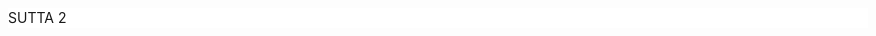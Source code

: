 [^21]: The sekha, the disciple in higher training, is one who has reached any of the three lower planes of sanctity -stream-entry', once-returning, or non-returning - but must still train further in order to reach the goal, arahantship, the supreme security from bondage. MN 53 is devoted to expounding the training he must undertake. The arahant is sometimes described as asekha, one beyond training, in the sense that he has completed the training in the Noble Eightfold Path. Nim rendered sekha as "initiate" and asekha as "adept," which have been changed here to avoid their "esoteric" connotations.

[^22]: It should be noted that, whereas the ordinary man is said to perceive each of the bases, the one in higher training is said to directly know them (abhijanäti). MA explains that he knows them with distinguished knowledge, knows them in accordance with their real nature as impermanent, suffering, and non-self. Nim rendered:
"From earth he has direct knowledge of earth."

[^23]: The disciple in higher training is urged by the Buddha to refrain from conceiving and delight because the dispositions to these mental processes still remain within him. With his attainment of stream-entry he eradicated the fetter of personality view and thus can no longer conceive in terms of wrong views. But the defilements of craving and conceit are only uprooted by the path of arahantship, and thus the sekha remains vulnerable to the conceivings to which they are capable of giving rise. Whereas direct knowledge (abhiñña) is the province of both the sekha and the arahant, full understanding (pariñña) is the province exclusively of the arahant, as it involves the full abandoning of all defilements.

[^24]: This is the stock description of the arahant, repeated in many suttas.

[^25]: When ignorance has been abolished by the attainment of full understanding, the subtlest dispositions to craving and conceit are also eradicated. Thus the arahant can no longer engage in conceiving and delight.

[^26]: This section and the following two are stated to show that the arahant does not conceive, not only because he has fully understood the object, but because he has eradicated the three unwholesome roots - lust (or greed), hate, and delusion. The phrase "free from lust through the destruction of lust" is used to stress that the arahant is not merely temporarily without lust, but has destroyed it at the most fundamental level. Similarly with hate and delusion.

[^27]: On this word, the epithet the Buddha uses most often when referring to himself, see the Introduction, p. 24. The commentaries give a long detailed etymology, into which they try to compress virtually the entire Dhamma. The passage has been translated in Bhikkhu Bodhi, Discourse on the All-Embracing Net of Views, pp. 331-44.

[^28]: Pariññātantam tathāgatassa. So BBS and SBJ eds. and MA, though PTS ed. reads simply pariññātañ. MA glosses: "fully understood to the conclusion, fully understood to the limit, fully understood without remainder." It explains that while Buddhas and disciple-arahants are
alike in abandoning all defilements, there is a distinction in their range of full understanding: whereas disciples can attain Nibbāna after comprehending with insight only a limited number of formations, Buddhas fully understand all formations without exception.

[^29]: This sentence gives a highly compressed statement of the formula of dependent origination (pațicca samuppāda), usually expounded in twelve factors (as in MN 38). As interpreted by MA, "delight" is the craving of the previous life that brought into being the "suffering" of the five aggregates in the present life, "being" the kammically determinative aspect of the present life that causes future birth, followed by future ageing and death. This passage shows the cause for the Buddha's elimination of conceiving to be his penetration of dependent origination on the night of his enlightenment. The mention of "delight" (nandt) as the root of suffering links up with the sutta's title; moreover, by referring to the earlier statement that the ordinary person delights in earth, etc., it shows suffering to be the ultimate consequence of delight.

[^30]: MA explains the sequence of ideas thus: The Tathāgata does not conceive earth and does not delight in earth because he has understood that delight is the root of suffering. Further, by understanding dependent origination, he has completely abandoned the craving here called "delight" and has awakened to supreme full enlightenment. As a result he does not conceive earth or delight in earth.

[^31]: The bhikkhus did not delight in the Buddha's words, apparently because the discourse probed too deeply into the tender regions of their own conceit, and perhaps their residual brahmanic views. At a later time, MA tells us, when their pride had been humbled, the Buddha expounded to these same bhikkhus the Gotamaka Sutta (AN 3:123/i.276), in the course of which they all attained arahantship.

SUTTA 2

[^32]: The taints (äsava), a category of defilements existing at
the deepest and most fundamental level, are discussed in the Introduction, p. 38. MA explains that restraint (samivara) is fivefold: through virtue, mindfulness, knowledge, energy, and patience. In the present sutta, restraint through virtue is illustrated by avoiding unsuitable seats and resorts ( $ 19 ); restraint through mindfulness, by restraining the sense faculties ( $ 12 ); restraint through knowledge, by the repeated phrase "reflecting wisely"; restraint through energy, by the removing of unwholesome thoughts ( $ 20 ); and restraint through patience, by the passage on enduring ( $ 18 ).


[^1]: For a fuller treatment of this important and difficult sutta, see Bhikkhu Bodhi, Discourse on the Root of Existence. This work contains, besides a translation of the sutta, a lengthy analytical study of its philosophical significance and copious extracts from the very helpful commentarial literature that has accumulated around it. Nm's rendering of this sutta in Ms was highly conjectural; thus, while I have retained most of his terminology, I have substituted my own rendering of the syntax to bring out the meaning that accords with the traditional interpretation and that seems warranted by the original Pali text as well. The key passages as Nm rendered them will be given in the Notes.
[^2]: MA explains that the Buddha delivered this sutta to dispel the conceit that had arisen in five hundred bhikkhus on account of their erudition and intellectual mastery of the Buddha's teachings. These bhikkhus were formerly brahmins learned in the Vedic literature, and the Buddha's cryptic utterances may well have been intended to challenge the brahmanic views to which they may still have adhered.
[^3]: Sabbadhammamülapariyāya. MT explains that the word "all" (sabba) is being used here in the restricted sense of the "all of personality" (sakkāyasabba), that is, with reference to all states or phenomena (dhammā) comprised within the five aggregates affected by clinging (see MN 28.4). Supramundane states - the paths, fruits, and
[^4]: The "untaught ordinary person" (assutavā puthujjana) is the common worldling, who possesses neither learning nor spiritual accomplishment in the Dhamma of the noble ones, and allows himself to be dominated by the multitude of defilements and wrong views. See Bodhi, Discourse on the Root of Existence, pp. 40-46.
[^5]: Paṭhavim paṭhavito sañjānāti. Although perceiving "earth as earth" seems to suggest seeing the object as it really is, the aim of Buddhist insight meditation, the context makes it clear that the ordinary person's perception of "earth as earth" already introduces a slight distortion of the object, a distortion that will be blown up into fullfledged misinterpretation when the cognitive process enters the phase of "conceiving." MA explains that the ordinary person seizes upon the conventional expression "it is earth," and applying this to the object, perceives it through a "perversion of perception" (saññāyipallāsa). The latter is a technjcal expression explained as perceiving the impermanent as permanent, the painful as pleasurable, what is not self as self, and what is foul as beautiful (AN 4:49/ii.52). $\bar{N} m$ reads the ablative suffix -to of the Pali as signifying derivation and translates the phrase: "From earth he has a percept of earth."
[^6]: The Pali verb "conceives" (mañatati), from the root man, "to think," is often used in the Pali suttas to mean distortional thinking - thought that ascribes to its object characteristics and a significance derived not from the object itself, but from its own subjective imaginings. The cognitive distortion introduced by conceiving consists, in brief, in the intrusion of the egocentric perspective into the experience already slightly distorted by spontaneous perception. According to the commentaries, the activity of conceiving is governed by three defile-
[^7]: MA states that one who fully understands earth does so by the three types of full understanding: the full understanding of the known (ñātaparī̄̄̄̄) - the definition of the earth element by way of its unique characteristic, function, manifestation, and proximate cause; the full understanding by scrutinization (tīranaparī̄̄̄̄) - the contemplation of the earth element by way of the three general characteristics of impermanence, suffering, and non-self; and the full understanding of abandonment (pahānapariñ̃̃̃ā) - the abandoning of desire and lust for the earth element through the supreme path (of arahantship).
[^8]: Bhūtā. MA says that "beings" here signifies only living beings below the heaven of the Four Great Kings, the lowest of the sense-sphere heavens; the higher grades of living beings are covered by the terms to follow. MA exemplifies the application of the three types of conceiving to this situation as follows: When a person becomes attached to beings as a result of sight, hearing, etc., or desires rebirth in a certain class of beings, this is conceiving due to craving. When he ranks himself as superior, equal, or inferior to others, this is conceiving due to conceit. And when he thinks, "Beings are permanent, stable, eternal," etc., this is conceiving due to views.
[^9]: MA: The gods of the six sense-sphere heavenly worlds are meant, except for Māra and his retinue in the heaven of the gods who wield power over others' creations. See the account of Buddhist cosmology in the Introduction, pp. 31-33.
[^10]: Prajāpati, "lord of creation," is a name given by the
[^11]: Brahmā here is Mahābrahmā, the first deity to be born at the beginning of a new cosmic cycle and whose lifespan lasts for the entire cycle. The Ministers of Brahmā and the Assembly of Brahmā - the other deities whose position is determined by attainment of the first jhāna - are also included.
[^12]: MA: By mentioning these, all beings occupying the plane of the second jhāna - the gods of Limited Radiance and the gods of Immeasurable Radiance - should be included, for all these occupy a single level.
[^13]: MA: By mentioning these, all beings occupying the plane of the third jhāna - the gods of Limited Glory and the gods of Immeasurable Glory - should be included.
[^14]: These are divinities on the plane of the fourth jhāna.
[^15]: Abhibhū. MA says this term is a designation for the nonpercipient realm, called thus because it vanquishes (abhibhavati) the four immaterial aggregates. The identification sounds contrived, especially because the word "abhibh ū " is a masculine singular noun. Elsewhere (MN 49.5) the word appears as part of Baka the Brahmā's claim to theocratic hegemony, yet MA rejects identifying the Abhibhū with Brahmā here as a redundancy.
[^16]: This and the next three sections deal with conceiving in relation to the four immaterial planes of existence - the cosmological counterparts of the four immaterial meditative attainments. With $ 18 the division of conceiving by way of planes of existence is completed.
[^17]: In these four sections the phenomena comprising personality are considered as objects of perception classified into the four categories of the seen, heard, sensed, and cognized. Here, sensed (muta) signifies the data of smell, taste, and touch, cognized (viññāta) the data of introspection, abstract thought, and imagination. The objects of perception are "conceived" when they are cognized in terms of "mine," "I," and "self," or in ways that generate craving, conceit, and views.
[^18]: In this section and the next, the phenomena comprising
[^19]: In this section, all phenomena of personality are collected together and shown as singlefold. This idea of totality can form the basis for philosophies of the pantheistic or monistic type, depending on the relation posited between the self and the all.
[^20]: MA understands "Nibbāna" here to refer to the five kinds of "supreme Nibbāna here and now" included among the sixty-two wrong views of the Brahmajāla Sutta (DN 1.3.19-25/i.36-38), that is, Nibbāna identified with the full enjoyment of sense pleasures or with the four jhānas. Enjoying this state, or yearning for it, he conceives it with craving. Priding himself on attaining it, he conceives it with conceit. Holding this imaginary Nibbāna to be permanent, etc., he conceives it with views.
[^33]: Wise attention (yoniso manasikāra) is glossed as attention that is the right means (upaya), on the right track (patha). It is explained as mental advertence, consideration, or preoccupation that accords with the truth, namely, attention to the impermanent as impermanent, etc. Unwise attention (ayoniso manasikāra) is attention that is the wrong means, on the wrong track (uppatha), contrary to the truth, namely, attention to the impermanent as permanent, the painful as pleasurable, what is not self as self, and what is foul as beautiful. Unwise attention, MA informs us, is at the root of the round of existence, for it causes ignorance and craving to increase; wise attention is at the root of liberation from the round, since it leads to the development of the Noble Eightfold Path. MA sums up the point of this passage thus: the destruction of the taints is for one who knows how to arouse wise attention and who sees to it that unwise attention does not arise.
[^34]: Six of these - omitting the taints to be abandoned by seeing - are mentioned in the catechism on the taints in AN 6:58/iii.387-90.
[^35]: The word "seeing" (dassana) here refers to the first of the four supramundane paths - the path of stream-entry (sotapattimagga) - so designated because it offers the first glimpse of Nibbāna. The higher three paths are called the paths of development (bhāvanā) because they develop the vision of Nibbāna to the point at which all defilements are eradicated.
[^36]: MA makes the important point that there is no fixed determination in things themselves as to whether they
[^37]: MA illustrates the growth of the taints through unwise attention as follows: When he attends to gratification in the five cords of sensual pleasure, the taint of sensual desire arises and increases; when he attends to gratification in the exalted states (the jhānas), the taint of being arises and increases; and when he attends to any mundane things through the four "perversions" (of permanence, etc. - see n.5), the taint of ignorance arises and increases.
[^38]: According to MA, this passage is undertaken to show the taint of views (dittthāsava, not expressly mentioned in the discourse) under the heading of doubt. However, it might be more correct to say that the taint of views, disclosed by $ 8, emerges out of unwise attention in the form of doubt. The various types of doubt are already pregnant with the wrong views that will come to explicit expression in the next section.
[^39]: Of these six views, the first two represent the simple antinomy of eternalism and annihilationism; the view that "no self exists for me" is not the non-self doctrine of the Buddha, but the materialist view that identifies the individual with the body and thus holds that there is no personal continuity beyond death. The next three views may be understood to arise out of the philosophically more sophisticated observation that experience has a builtin reflexive structure that allows for self-consciousness, the capacity of the mind to become cognizant of itself, its contents, and the body with which it is inter-connected. Engaged in a search for his "true nature," the untaught ordinary person will identify self either with both aspects of the experience (view 3), or with the observer alone (view 4), or with the observed alone (view 5). The last view is a full-blown version of eternalism in which all reservations have been discarded.
[^40]: The self as speaker represents the conception of the self as the agent of action; the self as feeler, the conception
[^41]: This is, of course, the formula for the Four Noble Truths, treated as a subject of contemplation and insight. MA says that up to the attainment of the path of streamentry, attention denotes insight (vipassanā), but at the moment of the path it denotes path-knowledge. Insight directly apprehends the first two truths, since its objective range is the mental and material phenomena comprised under dukkha and its origin; it can know the latter two truths only inferentially. Path-knowledge makes the truth of cessation its object, apprehending it by penetration as object (arammana). Path-knowledge performs four functions regarding the four truths: it fully understands the truth of suffering, abandons the origin of suffering, realises the cessation of suffering, and develops the way to the cessation of suffering.
[^42]: The path of stream-entry has the function of cutting off the first three fetters binding to samsāra. MA says that personality view and adherence to rules and observances, being included in the taint of views, are taints as well as fetters, while doubt is (ordinarily) classified as only a fetter, not a taint; but because it is included here among the "taints to be abandoned by seeing," it may be spoken of as a taint.
[^43]: If abandonment of the taints is understood in the strict sense as their ultimate destruction, then only two of the seven methods mentioned in the sutta effect their abandonment - seeing and development - which between them comprise the four supramundane paths. The other five methods cannot directly accomplish the destruction of the taints, but they can keep them under control during the preparatory stages of practice and thereby facilitate their eventual eradication by the supramundane paths.
[^44]: The primary factor responsible for exercising this restraint over the sense faculties is mindfulness. A fuller formula for sense restraint is given in many other suttas e.g., MN 27.15 - and analysed in detail at Vsm I, 53-59.
[^45]: The passages that follow here have become the standard formulas that bhikkhus use in their daily reflections upon the four requisites of the holy life. They are explained in detail at Vsm I, 85-97.
[^46]: Unsuitable seats are the two kinds mentioned in the Pātimokkha - sitting with a woman on a screened seat convenient for sexual intercourse, and sitting alone with a woman in a private place. Various kinds of unsuitable resort are mentioned at Vsm I, 45.
[^47]: The first three types of unwholesome thought - of sensual desire, ill will, and cruelty - constitute wrong thought or wrong intention, the opposite of the second factor of the Noble Eightfold Path. The three types of wrong thought and their opposites are dealt with more fully in MN 19.
[^48]: These are the seven enlightenment factors (satta bojjhangā) included among the thirty-seven requisites of enlightenment, and treated more extensively below at MN 10.42 and MN 118.29-40. The present section explains the seven enlightenment factors specifically as aids for developing the three higher supramundane paths, by which the taints that escaped eradication by the first path will be eradicated. The terms "seclusion" (vive$k a$ ), "dispassion" (viräga), and "cessation" (nirodha) may all be understood as referring to Nibbāna. Their use in this context signifies that the development of the enlightenment factors is directed to Nibbāna as its goal during the preparatory stages of the path, and as its object with the attainment of the supramundane paths. MA explains that the word vossagga, rendered as "relinquishment," has the two meanings of "giving up" (pariccaga), i.e., the abandonment of defilements, and "entering into" (pakkhandana), i.e., culminating in Nibbāna.
[^49]: The taint of sensual desire is eradicated by the path of non-returning, the taints of being and of ignorance only by the final path, that of arahantship.
[^50]: The ten fetters that must be destroyed to gain full deliverance have been enumerated in the Introduction, pp. 42-43. Conceit, at the most subtle level, is the conceit
[^51]: MA: The Buddha delivered this sutta because many bhikkhus were becoming elated over the gains and honour accruing to the Sangha, to the neglect of their spiritual training. The Buddha obviously could not lay down a training rule prohibiting the use of the requisites, but he wanted to show the practice of the heirs in Dhamma to those bhikkhus who were earnestly desirous of training.
[^52]: MA explains that these five qualities gradually fulfil all the stages of the practice culminating in arahantship.
[^53]: Elder bhikkhus (thera) are those with more than ten rainy seasons since ordination (upasampadā); middle bhikkhus have between five and nine rains; new bhikkhus less than five rains.
[^54]: The evil qualities mentioned here, and in the sections that follow, are introduced to show the states referred to above (\$6) by the statement: "They do not abandon what the Teacher tells them to abandon." They are also the factors that induce a bhikkhu to become an heir of material things rather than an heir of Dhamma. In MN 7.3 the same sixteen qualities, with "ill will" substituted for "hate," are referred to as "the imperfections that defile the mind" (cittass' upakkilesā).
[^55]: The Noble Eightfold Path is introduced here to show the practice that makes one an "heir in Dhamma." The antithesis between the defilements and the path restates, from a new angle, the contrast between "heirs in material things" and "heirs in Dhamma" with which the Buddha had opened the sutta.
[^56]: MA says that Jāṇussoni was not a given name but an honorific title meaning "royal chaplain" (purohita) bestowed on him by the king. MN 27 is also addressed to the brahmin Jāṇussoni.
[^57]: Bhoto Gotamassa sa janatā ditṭhānugatim āpajjati. Nim renders: "Do these people follow the implications of Master Gotama's view?" And Horner: "These people emulate the views of the honoured Gotama" (MLS 1:22). MA, too, glosses: "These people have the same view, opinion, outlook as Master Gotama." However, it makes much better sense in this context to read dittha not as a sandhi form of ditthi, but as the past participle, and to take this phrase as meaning "following what they have seen of him," i.e., his example. This meaning is clearly required by the phrase in its appearances at SN ii.203, AN i.126, AN iii.108, 251, 422.
[^58]: Nim originally had rendered this phrase as "perfect in understanding," and the corresponding phrase in the preceding section as "perfect in concentration." However, since it seems inappropriate to ascribe perfection in samädhi and pañña to the Bodhisatta prior to his enlightenment, I have chosen to render the suffix sampanna throughout as "possessed of." MA explains that this is neither the wisdom of insight nor of the path, but the wisdom that defines the nature of its object (ārammanavavatthānapaññā).
[^59]: The Indian year, according to the ancient system inherited by Buddhism, is divided into three seasons - the cold season, the hot season, and the rainy season - each lasting for four months. The four months are subdivided into eight fortnights (pakkha), the third and the seventh containing fourteen days and the others fifteen days. Within each fortnight, the nights of the full moon and the new moon (either the fourteenth or fifteenth) and the night of the half-moon (the eighth) are regarded as especially auspicious. Within Buddhism these days become the Uposatha, the days of religious observance. On the full moon and new moon days the bhikkhus recite their
[^60]: The four postures (iriyapatha) often mentioned in the Buddhist texts are walking, standing, sitting, and lying down.
[^61]: Beginning with this section, the Buddha shows the course of practice that led him to the peak of non-delusion.
[^62]: MA says that the Bodhisatta developed the four jhānas using mindfulness of breathing as his meditation subject.
[^63]: Explained in detail at Vsm XIII, 13-71.
[^64]: Explained in detail at Vsm XIII, 72-101.
[^65]: MA: Having shown the Four Noble Truths in their own nature (that is, in terms of suffering), the passage on the taints is stated to show them indirectly by way of the defilements.
[^66]: According to MA, the phrase "When I knew and saw thus" refers to insight and the path, which reaches its climax in the path of arahantship; the phrase "my mind was liberated" shows the moment of the fruit; and the phrase "there came the knowledge: 'It is liberated'" shows reviewing knowledge (see Vsm XXII, 20-21), as does the next sentence beginning "I directly knew."
[^67]: This is the stock canonical announcement of final knowledge or arahantship. MA explains that the statement "Birth is destroyed" means that any type of birth that might have arisen if the path had not been developed has been rendered incapable of arising by the development of the path. The "holy life" that has been lived is the holy life of the path (maggabrahmacariya). The phrase "what had to be done has been done" (katañ karantyañ) indicates that the four tasks of the noble path - fully understanding suffering, abandoning its origin, realising its cessation, and developing the path - have now all been completed for each of the four supramundane paths. The fourth phrase, nāparain itthattāya, is glossed by MA thus: "Now there is no need for me to develop the path again for 'such a state,' i.e., for the sixteenfold function (of the path) or for the destruction of the defilements. Or alternatively: after 'such a state,' i.e., the continuum of aggregates now occurring, there is no further continuum of aggregates for me. These five aggregates, having been
[^68]: MA: He has "compassion for future generations" insofar as later generations of monks, seeing that the Buddha resorted to forest dwellings, will follow his example and thus hasten their progress towards making an end of suffering.
[^69]: MA, picking up on the venerable Sāriputta's use of the word "person" (puggala), explains that the Buddha has a twofold teaching - a conventional teaching (sammutidesanā) expressed in terms of persons, beings, women, and men, etc.; and an ultimate teaching (paramatthadesanā) expressed solely in terms that possess ultimate ontological validity, such as aggregates, elements, sense bases, impermanent, suffering, not self, etc. The Buddha expounds his teaching through whichever approach is best suited to enable the hearer to penetrate the meaning, dispel delusion, and achieve distinction. The use of the word "person," therefore, does not imply a misconception of the person as a self.
[^70]: Subhanimitta: an attractive object that is the basis for lust. The Buddha says that unwise attention to the sign of the beautiful is the nutriment (ähāra) for the arising of unarisen sensual desire and for the growth and increase of arisen sensual desire (SN 46:2/v.64).
[^71]: These are strict ascetic practices. The forest dweller, almsfood eater, house-to-house seeker and refuse-rag wearer are explained in Vsm II.
[^72]: These are "softer" practices than those referred to in $ 29, generally regarded as signs of a less earnest commitment to exertion for the sake of the goal.
[^73]: The Ājīvakas, or Ājīvikas, were a rival sect whose teaching emphasised severe austerities based on a philosophy
[^74]: The possessive pronouns qualifying heart are not in the Pali, but the sense of the phrase has to be understood by consideration of the simile. Just as Samiti planed the faults out of the felloe as if he knew Panduputta's heart with his own heart, so does Sāriputta plane out the faults of the bhikkhus as if he knew Moggallāna's wish to have them removed. MLS (1:40) misses the point by translating: "because he knows their hearts with his heart," taking the first reference to be to the monks rather than to Ven. Moggallāna.
[^75]: Mahānāga. The nāgas are a class of dragonlike beings in Indian mythology believed to inhabit the nether regions of the earth and to be the guardians of hidden treasures. The word comes to represent any gigantic or powerful creature, such as a tusker elephant or a cobra and, by extension, an arahant bhikkhu. See Dhp, ch. 23, Nāgavagga.
[^76]: MA says that the expression sampannasīla, translated here as "possessed of virtue," can mean either "perfect in virtue" (paripunnasīla) or "endowed with virtue" (sīlasamangino). The Pātimokkha is the code of monastic discipline, which in its Pali version consists of 227 rules. "Resort" (gocara) implies a proper resort for alms, though it may also signify the proper deportment of a monk, his serene and self-possessed bearing. The key terms in this passage are analysed at Vsm I, 43-52.
[^77]: MA: The passage beginning with "let him fulfil the precepts," repeated for each of the following sections until the end of the sutta, comprises the entire threefold training. The phrase about fulfilling the precepts signifies the training in higher virtue (adhisīlasikkhā); the phrase "be devoted to internal serenity of mind, not neglect meditation" indicates the training in concentration or the higher mind (adhicittasikkhā); and the phrase "be possessed of insight" points to the training in the higher wisdom (adhipaññāsikkhā). The phrase "dwell in empty huts" combines the latter two trainings, since one
[^78]: That is, if the relatives who have been reborn in the realm of ghosts or in some lower deva realm recollect virtuous bhikkhus with confidence, that confidence will become a source of merit for them, protecting them from bad rebirths and becoming a positive condition for the attainment of Nibbāna.
[^79]: These are the four immaterial attainments for which the full formulas are to be found below at MN 8.8-11, MN 25.16-19, etc. MA glosses "body" as "mental body" (nämakāya).
[^80]: The three fetters destroyed by the stream-enterer are personality view, doubt, and adherence to rules and observances, as mentioned at MN 2.11.
[^81]: In addition to the first three fetters, the non-returner destroys the other two "lower fetters" of sensual desire and ill will. The non-returner is reborn in a special region of the Brahma-world called the Pure Abodes, and there makes an end of suffering.
[^83]: MA: In this passage "mind" and "wisdom" signify, respectively, the concentration and wisdom associated with the fruit of arahantship. Concentration is called "deliverance of mind" (cetovimutti) because it is liberated from lust; wisdom is called "deliverance by wisdom" (paññāvimutti) because it is liberated from ignorance. The former is normally the result of serenity, the latter the result of insight. But when they are coupled and described as taintless (anāsava), they jointly result from the destruction of the taints by the supramundane path of arahantship.
[^84]: For a more thorough treatment of this sutta and the following one, with helpful introductions and lengthy explanatory notes, see Nyanaponika Thera, The Simile of the Cloth and The Discourse on Effacement .
[^85]: An unhappy destination (duggati) is rebirth in the three states of deprivation - hell, the animal kingdom, and the realm of ghosts. A happy destination (sugati), mentioned just below, is rebirth in a superior state among humans and in the heavenly worlds.
[^86]: Cittassa upakkilesā. The word upakkilesā is sometimes used in the sense of blemishes or imperfections of meditative concentration, as at MN 128.27, 30; sometimes in the sense of blemishes or imperfections of insight, as at Vsm XX, 105; and sometimes to signify the minor defilements that arise from the three unwholesome roots greed, hate, and delusion - either as their modes or their offshoots. Here it is used in this third sense, but to maintain the connection with its first two usages, it has been translated by the phrase "imperfections that defile the mind."
[^87]: MA offers several tentative distinctions between covetousness (abhijjha $\bar{a}$ ) and unrighteous greed (visamalobha), but then it points out that since, from the standpoint of the higher training, all greed is unrighteous, the two terms can be understood as merely different names for the same mental factor, greed or lust.
[^88]: MA says that the abandoning spoken of here should be understood as "abandonment by eradication" (samucchedappahāna), that is, complete uprooting by the supramundane path. The sixteen defilements are abandoned by the noble paths in the following order:
[^89]: Perfect confidence (aveccappasāda) in the Buddha, the Dhamma, and the Sangha is an attribute of a noble disciple at the minimal level of a stream-enterer, whose confidence is perfect because he has seen the truth of the Dhamma for himself. The formulas for recollection of the Buddha, Dhamma, and Sangha given here are explained at length in Vsm VII.
[^90]: This translation follows the reading yatodhi and MA's explanation of this as the partial abandoning of defilements by the first three paths, contrasted with the total (anodhi) abandoning of defilements by the fourth and final path. Nm , following the reading yathodhi, translates: "And whatever [from among those imperfections] has, according to the limitation [set by whichever of the first three paths he has attained], been given up, has been [forever] dropped, let go, abandoned, relinquished."
[^91]: Labhati atthavedam labhati dhammavedam. Ven. Nyanaponika renders: "He gains enthusiasm for the goal, gains enthusiasm for the Dhamma." MA explains veda as meaning joy and the knowledge connected with that joy, and says: "Atthaveda is the inspiration arisen in one who reviews his perfect confidence; dhammaveda is the inspiration arisen in one who reviews the abandonment of the defilements in part, the cause of that perfect confidence."
[^92]: The Pali equivalents, in noun form, for the terms in this series are: pämojja, gladness; pīti, rapture; passaddhi, tranquillity; sukha, pleasure; samädhi, concentration. Tranquillity, by removing the subtle bodily and mental disturbances connected with gladness and rapture, brings the serene pleasure that prepares the mind for deepened concentration.
[^93]: The Pali terms are: evamstlo evamdhammo evampañño. The middle term, in this context, obviously must refer to the second stage of the threefold training, concentration, though it is puzzling why samädhi itself is not used. The commentary to MN 123.2 glosses a parallel expression by samädhi-pakkha-dhammā, "states belonging to concentration."
[^94]: This statement underscores his attainment of the stage of non-returner. Since the non-returner has eradicated sen-
[^95]: §§13-16 present the standard sutta formulas for the four "divine abodes" (brahmavihāra). Briefly, loving-kindness (mettā) is the wish for the welfare and happiness of others; compassion (karunā), the empathy with them in their suffering; appreciative joy (muditā), rejoicing in their virtues and success; and equanimity (upekkhā), the attitude of detached impartiality towards beings (not apathy or indifference). For a fuller treatment, see Vsm IX.
[^96]: MA: The present section shows the non-returner's practice of insight meditation aimed at arahantship and the following section his attainment of arahantship. The phrase "there is this" signifies the truth of suffering; "there is the inferior," the origin of suffering; "the superior," the truth of the path; and "the escape from this whole field of perception" is Nibbāna, the cessation of suffering.
[^97]: MA: The Buddha used this phrase to arouse the attention of the brahmin Sundarika Bhāradvāja, who was in the assembly and believed in purification by ritual bathing. The Buddha foresaw that the brahmin would be inspired to take ordination under him and would attain arahantship.
[^98]: These are rivers and fords that were popularly believed to give purification.
[^99]: The Pali has phaggu, a day of brahmanical purification in the month of Phagguna (February-March), and uposatha, the religious observance days regulated by the lunar calendar. See n. 59 .
[^100]: The going forth (pabbajjā) is the formal ordination of entering the homeless life as a novice (sāmanera); the full admission (upasampadā) confers the status of a bhikkhu, a full member of the Sangha.
[^101]: See n. 84.
[^102]: Views associated with doctrines of a self (attavādapatisam̀yuttā), according to MA, are the twenty types of per-
[^103]: MA: This question refers to one who has only reached the initial stages of insight meditation without attaining stream-entry. The type of abandonment under discussion is abandoning by eradication, which is effected only by the path of stream-entry. Ven. Mahā Cunda posed this question because some meditators were overestimating their achievement, thinking they had abandoned such views while they had not really eradicated them.
[^104]: MA explains that the word "arise" (uppajjanti) refers here to the arising of views that have not arisen before; "underlie" (anusenti) to their gathering strength through continued adherence to them; and being "exercised" (samudäcaranti) to their gaining bodily or verbal expression. The "object" upon which they are based is the five aggregates (khandha) that constitute a person or living being - material form, feeling, perception, mental formations, and consciousness.
[^105]: By this statement' the Buddha shows the means by which these views are eradicated: contemplation of the five aggregates as "not mine," etc., with the wisdom of insight culminating in the path of stream-entry.
[^106]: MA explains that the Buddha, having answered the Elder's question, now speaks of another type of overestimater - those who attain the eight meditative attainments and believe that they are practising true effacement (sallekha). The word sallekha, originally meaning austerity or ascetic practice, is used by the Buddha to signify the radical effacing or removal of defilements. Though the eight attainments are elsewhere placed securely within the Buddhist training (see MN 25.12-19, MN 26.34-41), it is here said that they should not be called effacement because the bhikkhu who attains them does not use
[^107]: The forty-four "modes of effacement" to be expounded fall, by and large, into several fixed sets of doctrinal categories as follows. Those not mentioned here do not fit into any fixed set.
[^108]: MT: Non-cruelty (avihimisa), which is a synonym for compassion, is mentioned at the beginning because it is the root of all virtues, especially the root-cause of morality.
[^109]: MA: This is a description of those who hold firmly to a view that has occurred to them, believing "This alone is the truth"; they do not relinquish it even if spoken to by the Buddha with reasoned arguments.
[^110]: MA: The inclination of mind is of great benefit because it entails exclusively welfare and happiness, and because it is the cause of the subsequent actions that conform to it.
[^111]: The Pali term rendered by "extinguished" is parinibbuto, which can also mean "attained to Nibbāna"; and the Pali term rendered by "help extinguish" is parinibbāpessati, which can also mean "help attain Nibbāna" or "bring to Nibbāna." The Pali original for the expression to follow, "by which to extinguish it," parinibbānaya, might have been rendered "for attaining Nibbāna." Though in all three cases the alternative rendering would be too strong to insist on literally, its implications contribute to the
[^112]: MA points out that this statement can be understood in two ways: (1) one who is himself free from cruelty can use his non-cruelty to help extinguish the cruelty of another person; and (2) one who is himself cruel can develop non-cruelty to extinguish his own cruel disposition. All the following cases should be similarly understood in this twofold way.
[^113]: MA: The compassionate teacher's task is the correct teaching of the Dhamma; beyond that is the practice, which is the work of the disciples.
[^114]: MA: Right view is twofold: mundane and supramundane. Mundane right view is again twofold: the view that kamma produces its fruits, which may be held both by Buddhists and outsiders, and the view that accords with the Four Noble Truths, which is exclusive to the Buddha's Dispensation. Supramundane right view is the understanding of the Four Noble Truths attained by penetrating to the four paths and fruits of sanctity. The question posed by the Ven. Sāriputta concerns the sekha, the disciple in higher training, who possesses supramundane right view leading irreversibly to emancipation. This is implied by the phrase "perfect confidence" and "arrived at this true Dhamma."
[^115]: Here the unwholesome (akusala) is explained by the ten unwholesome courses of action. The first three of these pertain to bodily action, the middle four to verbal action, the last three to mental action. The ten are explained at greater length at MN 41.8-10.
[^116]: These three are called the roots of the unwholesome because they motivate all unwholesome actions. For a thorough and informative textual study of these factors and their opposites, see Nyanaponika Thera, The Roots of Good and Evil.
[^117]: These ten wholesome courses of action are elaborated upon in MN 41.12-14.
[^118]: MA explains the disciple's understanding of these four terms by way of the Four Noble Truths thus: all the courses of action are the truth of suffering; the wholesome and unwholesome roots are the truth of the origin; the nonoccurrence of both actions and their roots is the truth of cessation; and the noble path that realises cessation is the truth of the path. To this extent a noble disciple at one of the first three stages has been described - one who has arrived at supramundane right view but has not yet eliminated all defilements.
[^119]: The passage from "he entirely abandons the underlying tendency to lust" until "he makes an end of suffering" shows the work accomplished by the paths of the nonreturner and of arahantship - the elimination of the most subtle and obstinate defilements and the achievement of final knowledge. Here, the underlying tendencies to sensual lust and aversion are eliminated by the path of the non-returner, the underlying tendency to the view and conceit "I am" and ignorance by the path of arahantship. MA explains that the expression "underlying tendency to the view and conceit 'I am'" (asmī ti ditṭhimānānusaya) should be interpreted to mean the underlying tendency to conceit that is similar to a view because, like the view of self, it occurs apprehending the notion "I am."
[^120]: Nutriment (ähāra) is to be understood here in a broad sense as a prominent condition for the individual lifecontinuity. Physical food (kabalinkāra āhāra) is an important condition for the physical body, contact for feeling, mental volition for consciousness, and consciousness for mentality-materiality, the psychophysical organism in its totality. Craving is called the origin of nutriment in that the craving of the previous existence is the source of the present individuality with its dependence upon and continual consumption of the four nutriments in this existence. For an annotated compilation of the canonical and commentarial texts on the nutriments, see Nyanaponika Thera, The Four Nutriments of Life.
[^121]: The next twelve sections present, in reverse order, a fac-tor-by-factor examination of dependent origination. The principal terms of the formula are explained briefly in the
[^122]: This refers to the five aggregates. See MN 10.38 and MN 44.2.
[^123]: The six bases for contact are enumerated at $\$ 50$ below.
[^124]: The three kinds of being are explained in the Introduction, pp. 46-48, in the discussion of Buddhist cosmology. Here, by "being" should be understood both the actual planes of rebirth and the types of kamma that generate rebirth into those planes.
[^125]: Clinging to rules and observances is the adherence to the view that purification can be achieved by adopting certain external rules or following certain observances, particularly of ascetic self-discipline; clinging to a doctrine of self is synonymous with personality view in one or another of its twenty forms (see MN 44.7); clinging to views is the clinging to all other types of views except the two mentioned separately. Clinging in any of its varieties represents a strengthening of craving, its condition.
[^126]: Craving for mind-objects (dhammataṇh $\bar{a}$ ) is the craving for all objects of consciousness except the objects of the five kinds of sense consciousness. Examples would be the craving for fantasies and mental imagery, for abstract ideas and intellectual systems, for feelings and emotional states, etc.
[^127]: Contact (phassa) is explained at MN 18.16 as the meeting of sense faculty, its object, and consciousness.
[^128]: Mind-base (manāyatana) is a collective term for all classes of consciousness. One part of this base - the "life continuum" (bhavanga) or subliminal consciousness - is the "door" for the arising of mind-consciousness. See n.130.
[^129]: Mentality-materiality (nāmarūpa) is an umbrella term for the psychophysical organism exclusive of consciousness. The five mental factors mentioned under nāma are indispensable to consciousness and thus pertain to all conscious experience. The four great elements concretely represent matter's essential properties of solidity, cohesion, heat, and distension. The material form derived from the elements includes, according to the Abhidham-
[^130]: Mind-consciousness (manoviñãana) comprises all consciousness except the five types of sense consciousness just mentioned. It includes consciousness of mental images, abstract ideas, and internal states of mind, as well as the consciousness in reflection upon sense objects.
[^131]: In the context of the doctrine of dependent origination, formations (sankhãrā) are wholesome and unwholesome volitions, or, in short, kamma. The bodily formation is volition that is expressed through the body, the verbal formation volition that is expressed by speech, and the mental formation volition that remains internal without coming to bodily or verbal expression.
[^132]: It should be noted that while ignorance is a condition for the taints, the taints - which include the taint of ignorance - are in turn a condition for ignorance. MA says that this conditioning of ignorance by ignorance should be understood to mean that the ignorance in any one existence is conditioned by the ignorance in the preceding existence. Since this is so, the conclusion follows that no first point can be discovered for ignorance, and thus that samsāra is without discernible beginning.
[^133]: This is one of the most important suttas in the Pati Canon, containing the most comprehensive statement of the most direct way to the attainment of the Buddhist goal. Virtually the identical sutta is found as well at DN 22, though with an expanded analysis of the Four Noble Truths attached, which accounts for its greater length. The sutta, its commentary, and copious extracts from its difficult but illuminating subcommentary have been presented together in translation by Soma Thera in The Way of Mindfulness. A very readable translation of the
[^134]: This town is said by some scholars to have been in the vicinity of modern Delhi.
[^135]: The Pali reads ekāyano ayam bhikkhave maggo, and virtually all translators understand this as a statement upholding satipatṭhāna as an exclusive path. Thus Ven. Soma renders it: "This is the only way, O bhikkhus," and Ven. Nyanaponika: "This is the sole way, monks." Nm, however, points out that ekāyana magga at MN 12.37-42 has the unambiguous contextual meaning of "a path that goes in one way only," and so he rendered the phrase in this passage, too. The expression used here, "the direct path," is an attempt to preserve this meaning in a more streamlined phrasing. MA explains ekāyana magga as a single path, not a divided path; as a way that has to be walked by oneself alone, without a companion; and as a way that goes to one goal, Nibbāna. Though there is neither canonical nor commentarial basis for this view, it might be maintained that satipatṭhāna is called ekāyana magga, the direct path, to distinguish it from the approach to meditative attainment that proceeds through the jhānas or brahmavihäras. While the latter can lead to Nibbāna, they do not do so necessarily but can lead to sidetracks, whereas satipatṭhāna leads invariably to the final goal.
[^136]: The word satipatṭhāna is a compound term. The first part, sati, originally meant "memory," but in Pali Buddhist usage it far more frequently bears the meaning of attentiveness directed to the present - hence the makeshift rendering "mindfulness." The second part is explained in two ways: either as a shortened form of upatṭhāna, meaning "setting up" or "establishing" - here, of mindfulness; or as patthāna, meaning "domain" or "foundation" again, of mindfulness. Thus the four satipatṭhānas may be understood as either the four ways of setting up mindfulness or as the four objective domains of mindfulness, to be amplified in the rest of the sutta. The former seems to be the etymologically correct derivation (confirmed by
[^137]: MA says that in this context, "bhikkhu" is a term indicating a person who earnestly endeavours to accomplish the practice of the teaching: "Whoever undertakes that practice...is here comprised under the term 'bhikkhu.'"
[^138]: The repetition in the phrase "contemplating the body as a body" (käye käyänupassī), according to MA, has the purpose of precisely determining the object of contemplation and of isolating that object from others with which it might be confused. Thus, in this practice, the body should be contemplated as such, and not one's feelings, ideas, and emotions concerning it. The phrase also means that the body should be contemplated simply as a body and not as a man, a woman, a self, or a living being. Similar considerations apply to the repetitions in the case of each of the other three foundations of mindfulness. "Covetousness and grief," MA says, stands for sensual desire and ill will, the principal hindrances that must be overcome for the practice to succeed, enumerated separately below in $ 36.
[^139]: The structure of this sutta is fairly simple. Following the preamble, the body of the discourse falls into four parts by way of the four foundations of mindfulness:
[^140]: The practice of mindfulness of breathing (ānāpānasati) involves no deliberate attempt to regulate the breath, as in hatha yoga, but a sustained effort to fix awareness on the breath as it moves in and out in its natural rhythm. Mindfulness is set up at the nostrils or the upper lip, wherever the impact of the breath is felt most distinctly; the length of the breath is noted but not consciously controlled. The complete development of this meditation method is expounded in MN 118. For an organised collection of texts on this subject, see Bhikkhu Nānamoli, Mindfulness of Breathing. See too Vsm VIII, 145-244.
[^141]: MA: The phrase "experiencing the whole body" (sabbakāyapatisamivedī) means that the meditator becomes aware of each in-and-out breath through the three phases of its beginning, middle, and end.
[^142]: The "bodily formation" (käyasankhāra) is defined at MN 44.13 as in-and-out breathing itself. Thus, as MA explains, with the successful development of the practice, the meditator's breathing becomes increasingly quiet, tranquil, and peaceful.
[^143]: MA: "Internally": contemplating the breathing in his own body. "Externally": contemplating the breathing occurring in the body of another. "Internally and externally": contemplating the breathing in his own body and in the body of another alternately, with uninterrupted attention. A similar explanation applies to the refrain that follows each of the other sections, except that under the contemplation of feeling, mind, and mind-objects, the contemplation externally, apart from those possessing telepathic powers, must be inferential.
[^144]: MA: The "arising factors" (samudayadhammā) for the body are the conditions on account of which the body
[^145]: MA: For the sake of a wider and wider and higher and higher measure of knowledge and mindfulness.
[^146]: The understanding of the bodily postures referred to in this exercise is not our ordinary natural knowledge of our bodily activity, but a close, constant, and careful awareness of the body in every position, coupled with an analytical examination intended to dispel the delusion of a self as the agent of bodily movement.
[^147]: Sampajañña, also translated as "clear comprehension" (Soma, Nyanaponika), is analysed in the commentaries into four types: full awareness of the purpose of one's action; full awareness of the suitability of one's means; full awareness of the domain, that is, not abandoning the subject of meditation during one's daily routine; and full awareness of reality, the knowledge that behind one's activities there is no abiding self. See The Way of Mindfulness, pp. 60-100; The Heart of Buddhist Meditation, pp. 46-55.
[^148]: In later Pali works the brain is added to the above list to form thirty-two parts. The details of this meditation practice are explained at Vsm VIII, 42-144.
[^149]: These four elements are explained by Buddhist tradition as the primary attributes of matter - solidity, cohesioni, heat, and distension. The detailed explanation is found at Vsm XI, 27-117.
[^150]: The phrase "as though" (seyyathäpi) suggests that this meditation, and those to follow, need not be based upon an actual encounter with a corpse in the state of decay described, but can be performed as an imaginative exercise. "This same body" is, of course, the meditator's own body.
[^151]: Each of the four types of corpse mentioned here, and the
[^152]: Feeling (vedana) signifies the affective quality of experience, bodily and mental, either pleasant, painful, or neither, i.e., neutral feeling. Examples of the "worldly" and "unworldly" forms of these feelings are given at MN 137.9-15 under the rubric of the six kinds of joy, grief, and equanimity based respectively on the household life and renunciation.
[^153]: The arising and vanishing factors for feeling are the same as those for the body (see n.144) except that food is replaced by contact, since contact is the condition for feeling (see MN 9.42).
[^154]: Mind (citta) as an object of contemplation refers to the general state and level of consciousness. Since consciousness itself, in its own nature, is the bare knowing or cognizing of an object, the quality of any state of mind is determined by its associated mental factors, such as lust, hate, and delusion or their opposites, as mentioned by the sutta.
[^155]: The paired examples of citta given in this passage contrast states of mind of wholesome and unwholesome, or developed and undeveloped character. An exception, however, is the pair "contracted" and "distracted," which are both unwholesome, the former due to sloth and torpor, the latter due to restlessness and remorse. MA explains "exalted mind" and "unsurpassed mind" as the mind pertaining to the level of the jhānas and immaterial meditative attainments, and "unexalted mind" and "surpassed mind" as the mind pertaining to the level of sense-sphere consciousness. "Liberated mind" must be understood as a mind temporarily and partly freed from defilements through insight or the jhānas. Since the practice of satipatṭhāna pertains to the preliminary phase of the path aimed at the supramundane paths of deliverance, this last category should not be understood as a mind liberated through attainment of the supramundane paths.
[^156]: The arising and vanishing factors of mind are the same
[^157]: The word rendered here as "mind-objects" is the polymorphous dhammā. In this context dhammā can be understood as comprising all phenomena classified by way of the categories of the Dhamma, the Buddha's teaching of actuality. This contemplation reaches its climax in the penetration of the teaching at the heart of the Dhamma the Four Noble Truths.
[^158]: The five hindrances (pañcanīvaraṇā) are the main inner impediments to the development of concentration and insight. Sensual desire arises through attending unwisely to a sensually attractive object and is abandoned by meditation on a foul object (as in $ 10 and $\S \S 14-30$ ); ill will arises through attending unwisely to a repugnant object and is abandoned by developing loving-kindness; sloth and torpor arise by submitting to boredom and laziness and are abandoned by arousing energy; restlessness and remorse arise through unwisely reflecting on disturbing thoughts and are abandoned by wisely reflecting on tranquillity; doubt arises through unwisely reflecting on dubious matters and is abandoned by study, investigation, and inquiry. The hindrances are fully eradicated only by the supramundane paths. For a fuller treatment, see The Way of Mindfulness, pp. 119-130; Nyanaponika Thera, The Five Mental Hindrances; and also below, MN 27.18 and MN 39.13-14.
[^159]: The five aggregates affected by clinging (pañc'upādānakkhandhā) are the five groups of factors comprising the individual personality. The aggregates are discussed in the Introduction, p. 26, and are analysed and explained in terms of their origin and disappearance at MN 109.9.
[^160]: The internal bases are, as shown, the six sense faculties; the external bases, their respective objects. The fetter that arises dependent upon the pairs may be understood by way of the ten fetters explained in the Introduction, pp. 42-43, or more simply as attraction (greed), aversion (hatred), and the underlying delusion.
[^161]: How the seven enlightenment factors unfold in progres-
[^162]: "Investigation of states" (dhammavicaya) means the scrutiny of the mental and physical phenomena presented to the meditator's mind by mindfulness.
[^163]: The commentaries explain in detail the conditions that conduce to the maturation of the enlightenment factors. See The Way of Mindfulness, pp. 134-149.
[^164]: With this section, the contemplation of dhamma as mindobjects culminates in the understanding of the Dhamma in its core formulation as the Four Noble Truths. The longer Mahāsatipatṭhāna Sutta of the Digha Nikāya gives extended definitions and elaborations of each of the truths.
[^165]: Final knowledge, añña, is the arahant's knowledge of final deliverance. Non-return (anägämitā) is, of course, the state of a non-returner, who is reborn in a higher world where he attains final Nibbāna without ever returning to the human world.
[^166]: The phrase "only here" means only in the Buddha's Dispensation. The four recluses (samana) referred to are the four grades of noble disciples - the stream-enterer, once-returner, non-returner, and arahant. A "lion's roar" (sthanäda), according to MA, is a roar of supremacy and fearlessness, a roar that cannot be confuted. In connection with the Buddha's proclamation, see also his discussion with Subhadda in the Mahāparinibbāna Sutta (DN 16:5.27/ii.151-52).
[^167]: MA: Even though the adherents of other sects all declare arahantship - understood in a general way as spiritual perfection - to be the goal, they point out other attainments as the goal in accordance with their views. Thus the brahmins declare the Brahma-world to be the goal, the ascetics declare the gods of Streaming Radiance, the wanderers the gods of Refulgent Glory, and the Ājivakas the non-percipient state, which they imagine to be "infinite mind."
[^168]: "Favouring and opposing" (anurodhapativirodha) means reacting with attraction through lust and with aversion through hate.
[^169]: Proliferation (papañca), according to MA, is here mental activity governed by craving and views. For more on this important term, see n. 229.
[^170]: The view of being (bhavaditthi) is eternalism, the belief in an eternal self; the view of non-being (vibhavaditthi) is annihilationism, the denial of any principle of continuity as a basis for rebirth and kammic retribution. The adoption of one view entailing opposition to the other ties up with the earlier statement that the goal is for one who does not favour and oppose.
[^171]: As the origin (samudaya) of these views, MA mentions eight conditions: the five aggregates, ignorance, contact, perception, thought, unwise attention, bad friends, and the voice of another. Their disappearance (atthangama) is the path of stream-entry, which eradicates all wrong views. Their gratification (assäda) may be understood as the satisfaction of psychological need that they provide; their danger (ädīnava) is the continual bondage that they entail; the escape (nissarana) from them is Nibbāna.
[^172]: MA glosses full understanding (pariñ $\tilde{n} \bar{a}$ ) here as overcoming, transcending (samatikkama), with reference to the commentarial notion of pahānapariñña, "full understanding as abandonment." See n. 7 .
[^173]: This passage clearly states that the critical factor differentiating the Buddha's teaching from all other religious and philosophical creeds is its "full understanding of clinging to a doctrine of self." This means, in effect, that the Buddha alone is able to show how to overcome all views of self by developing penetration of the truth of non-self. Since the other spiritual teachers lack this understanding of non-self, their claims to fully understand the three other kinds of clinging are also suspect.
[^174]: MA: That is, the Buddha teaches how clinging to sense pleasures (understood as comprising all forms of greed, MT) is abandoned by the path of arahantship, the other three clingings by the path of stream-entry.
[^175]: This passage is stated to show how clinging is to be aban-
[^176]: The Pali idiom, n'eva kämupädānam upadiyati, would have to be rendered literally as "he does not cling to the clinging to sense pleasures," which may obscure the sense rather than convey it. Upädana in Pali is the object of its own verb form, while "clinging" in English is not. At one stage in his translation Nim tried to circumvent this problem by borrowing the word upädana's other meaning of "fuel" and translating: "he no longer clings to sensual desires [as fuel for] clinging." This, however, also borders on obscurity, and I have therefore attempted to cut through the difficulty by translating directly in accordance with the sense rather than in conformity with the literal idiom.
[^177]: The Sunakkhatta Sutta (MN 105) had been expounded to him by the Buddha, apparently before he joined the Sangha; the account of his defection is given in the Pätika Sutta (DN 24). He became dissatisfied and left the Order because the Buddha would not perform any miracles for him or explain to him the beginning of things.
[^178]: Superhuman states (uttari manussadhammā) are states, virtues, or attainments higher than the ordinary human virtues comprised in the ten wholesome courses of action (see MN 9.6); they include the jhānas, the kinds of direct knowledge, and the paths and fruits. "Distinction in knowledge and vision worthy of the noble ones" (alamariyañanadassanavisesa), a frequently occurring expression in the suttas, signifies all higher degrees of meditative knowledge characteristic of the noble individual. Here, according to MA, it means specifically the supramundane path, which Sunakkhatta is denying of the Buddha.
[^179]: The gist of his criticism is that the Buddha teaches a doctrine that he has merely worked out in thought rather than one he has realised through transcendental wisdom. Apparently he believes that being led to the complete destruction of suffering is, as a goal, inferior to the acqui-
[^180]: All the sections to follow are set forth as a rebuttal of Sunakkhatta's criticism of the Buddha. $\S \S 6-8$ cover the first three of the six direct knowledges (abhin $\bar{n} \bar{a}$ ), the last three appearing as the last of the ten powers of the Tathāgata. The latter, according to MA, are to be understood as powers of knowledge ( $\bar{n} \bar{a} n a b a l a$ ) that are attained by all Buddhas as the fruit of their accumulation of merit. The Vibhanga ( $\S \S 809-31 / 440-51$ ) of the Abhidhamma Pitaka provides an elaborate analysis of them.
[^181]: On the Buddha's sounding of his lion's roar, see SN 22:78/iii.84-86. The Wheel of Brahmā is the supreme, best, most excellent wheel, the Wheel of the Dhamma (dhammacakka) in its twofold meaning: the knowledge penetrating the truth and the knowledge of how to expound the teaching (MA).
[^182]: Vbh $ 809 explicates this knowledge by quoting at length MN 115.12-17. MA, however, explains it differently as the knowledge of the correlations between causes and their results.
[^183]: This knowledge can be exemplified by the Buddha's analysis of kamma in MN 57, MN 135 and MN 136.
[^184]: This knowledge will be elucidated in $\S \S 35-42$ below.
[^185]: The Tathāgata's understanding of the many elements constituting the world will be found in MN 115.4-9.
[^186]: Vbh $ 813 explains that the Tathāgata understands that beings are of inferior inclinations and superior inclinations, and that they gravitate towards those who share their own inclinations.
[^187]: Vbh $\S \S 814-27$ gives a detailed analysis. MA states the meaning more concisely as the Tathāgata's knowledge of the superiority and inferiority of beings' faculties of faith, energy, mindfulness, concentration, and wisdom.
[^188]: Vbh $ 828 : The "defilement" (sankilesa) is a state causing deterioration, "cleansing" (vodāna) a state causing excellence, "emergence" (vutṭhāna) is both cleansing and the rising out of an attainment. The eight liberations (vimokkha $\bar{a}$ ) are enumerated in MN 77.22 and MN 137.26; the nine attainments (samäpatti) are the four jhānas, four immaterial attainments, and the cessation of perception
[^189]: The idiom yathäbhatam̉ nikkhitto evam̉ niraye is knotty; the rendering here follows the commentary: "He will be put in hell as if carried off and put there by the wardens of hell."
[^190]: In later Buddhist tradition the asuras, titans or "anti-gods," are added as a separate realm to make six destinations.
[^191]: Ekanta: may also mean "exclusively" or "incessantly."
[^192]: MA: Even though the description is the same as that of the bliss of the heavenly world, the meaning is different. For the bliss of the heavenly world is not really extremely pleasant because the fevers of lust, etc., are still present there. But the bliss of Nibbāna is extremely pleasant in every way through the subsiding of all fevers.
[^193]: At this juncture, MA informs us, the Buddha related this account of his past ascetic practices because Sunakkhatta was a great admirer of extreme asceticism (as the Pätika Sutta shows) and the Buddha wanted to make it known that there was no one who could equal him in the practice of austerities. The passages to follow should be collated with MN 4.20 and MN 36.20-30 for a fuller picture of the Bodhisatta's experiment with the extreme of self-mortification.
[^194]: The "eight-days interval of frost" refers to a regular cold spell that occurs in northern India in late December or early January.
[^195]: That is, they hold the view that beings are purified by reducing their intake of food.
[^196]: Rebirth into the Pure Abodes (suddhāvāsa) is possible only for non-returners.
[^197]: The Pali for the four terms is: sati, gati, dhiti, paññāveyyattiya. MA explains sati as the ability to grasp in mind a hundred or a thousand phrases as they are being spoken; gati as the ability to bind them and retain them in the mind; dhiti as the ability to recite back what has been grasped and retained; and paññāveyyattiya as the ability to discern the meaning and logic of those phrases.
[^198]: Ven. Nāgasamāla had been a personal attendant of the Buddha during the first twenty years of his ministry.
[^199]: Lomahamsanapariyaya. The sutta is referred to by that
[^200]: MA: "Full understanding" (pariñña $\bar{a}$ ) here means overcoming (samatikkama) or abandoning (pahāna). The wanderers of other sects identify the full understanding of sensual pleasures with the first jhāna, the full understanding of material form with the immaterial planes of being, and the full understanding of feelings with the impercipient plane of being. The Buddha, in contrast, describes the full understanding of sensual pleasures as the path of the non-returner, and the full understanding of both material form and feelings as the path of arahantship.
[^201]: MA gives a graphic description of each of these forms of torture.
[^202]: It should be noted that while the previous dangers in sensual pleasures were called "a mass of suffering visible here and now" (sanditthiko dukkhakkhandho), this one is called "a mass of suffering in the life to come" (samparāyiko dukkhakkhandho).
[^203]: MA says that Nibbāna is the removal and abandonment of desire and lust for sensual pleasures, for in dependence on Nibbāna, desire and lust are removed and abandoned. It might also be taken to include the path of the non-returner, which accomplishes the abandoning of desire and lust for sensual pleasures.
[^204]: To expose the danger in feelings, the Buddha chooses the most refined and exalted type of mundane pleasure, the bliss and peacefulness of the jhānas, and shows that even those states are impermanent and therefore unsatisfactory.
[^205]: Mahānāma the Sakyan was a cousin of the Buddha and the brother of Vens. Anuruddha and Ānanda. He chose to remain a householder and let Anuruddha become a monk. The story is told in Nānamoli, The Life of the Buddha, pp. 80-81.
[^206]: According to MA, Mahānāma had long ago attained the fruit of the once-returner, which only weakens greed, hate, and delusion but does not eradicate them. MA says that he had the mistaken notion that greed, hate, and delusion are eradicated by the path of the once-returner. Thus, when he saw that they still arose in his mind, he realised that they were not abandoned and inquired from the Buddha the cause for their arising. Noble disciples can be mistaken about which defilements are abandoned by which path.
[^207]: From the ensuing discussion on the danger in sensual pleasures, it seems that the "state" (dhamma) unabandoned by Mahānāma was sensual desire, which kept him tied to the home life and the enjoyment of sensual pleasures.
[^208]: The "rapture and pleasure that are apart from sensual pleasures" are the rapture and pleasure pertaining to the first and second jhānas; the states "more peaceful than that" are the higher jhānas. From this passage it seems that a disciple may attain even to the second path and fruit without possessing mundane jhāna.
[^209]: The Niganthas or Jains, followers of the teacher Nigantha Nātaputta (also known as Mahāvīra), stressed the practice of austerities to wear off the accumulations of past evil kamma. The purpose of this passage, according to MA, is to show the escape, which was not shown earlier along with the gratification and the danger in sensual pleasures. The Buddha brings in the Jain practice of asceticism to demonstrate that his own teaching is a "Middle Way" free from the two extremes of sensual indulgence and self-mortification.
[^210]: The Jains held the view that whatever a person experiences is caused by past kamma. If that were so, the Buddha argues, the severe pains to which they subjected themselves as part of their ascetic discipline would have to be rooted in grave actions of their previous lives.
[^211]: MA: This refers to his own experience of the pleasure of fruition attainment, i.e., the attainment of the fruit of arahantship (arahattaphalasamapatti).
[^212]: Vadantu, meaning literally "let them speak to me," has the implied sense: "Let them speak to me by way of instruction and exhortation" (MA).
[^213]: See MN 5.10-29.
[^214]: See MN 8.44 and n. 109.
[^215]: It is from this passage that the sutta acquires its name.
[^216]: MA: The ancients called this sutta the "Bhikkhupātimokkha." A bhikkhu should review himself three times daily in the way described in the sutta. If he cannot do so three times, then he should do so twice, or, at the minimum, once.
[^217]: MA explains cetokhila, translated "wilderness in the heart," as rigidity, rubbish, or a stump in the mind. It explains cetaso vinibandha as something that binds the mind, clenching it like a fist; hence "shackle in the heart." The former, as will be seen, consists of four cases of doubt, one of hate; the latter of five varieties of greed.
[^218]: MA explains "Dhamma" here as the scriptural teaching and penetration to the paths, fruits, and Nibbāna. The Dhamma as practice is mentioned separately just below as the training (sikkh $\bar{a}$ ) - that is, the threefold training in virtue, concentration, and wisdom.
[^219]: "Body" here is his own body, while "form" just below is outer forms, the bodies of others.
[^220]: The four bases for spiritual power (iddhipāda) are included among the thirty-seven requisites of enlightenment; they are the special foundation for the five mundane kinds of direct knowledge (abhin $\bar{n} \bar{a} \bar{a}$ ). According to MA, enthusiasm (ussolhi) is energy, which is to be applied everywhere.
[^221]: The fifteen factors are the abandoning of the five wildernesses of the heart, the abandoning of the five shackles, and the five just mentioned. "Supreme security from bondage" (anuttara yogakkhema) is arahantship, as at MN 1.27.
[^222]: This simile appears again at MN 53.19-22 in connection
[^223]: The pattern on which $\S \S 3-6$ are constructed may be stated simply as follows:
[^224]: The same pattern is applied in $\S \S 7-22$ to village, town, city, and country.
[^225]: PTS ed., in reading here anāpuccha , "without taking leave," seems to be mistaken. BBS and SBJ eds. read äpuccha, "after taking leave," which seems more fitting. As the person on whom the bhikkhu relied - presumably a lay supporter - provided the requisites in adequate measure, courtesy requires that the bhikkhu take leave of him before departing.
[^226]: Daṇḍapāni, whose name means "stick-in-hand," was so called because he used to walk around ostentatiously with a golden walking stick, even though he was still young and healthy. According to MA, he sided with Devadatta, the Buddha's arch foe, when the latter attempted to create a schism in the Buddha's following. His manner of asking the question is arrogant and deliberately provocative.
[^227]: The first part of the Buddha's reply directly counters Daṇḍapāni's aggressive attitude. MA quotes in this connection SN 22:94/iii.138: "Bhikkhus, I do not dispute with the world, it is the world that disputes with me. A speaker of Dhamma does not dispute with anyone in the world." The second part may be taken to mean that, for the arahant (spoken of here as "that brahmin" with reference to the Buddha himself), perceptions no longer awaken the dormant underlying tendencies to defile-
[^228]: This response seems to be an expression of frustration and bewilderment.
[^229]: The interpretation of this cryptic passage hinges on the word papañca and the compound papañca-saññā-sankhā. Nim had translated the former as "diversification" and the latter as "calculations about perceptions of diversification." It seems, however, that the primary problem to which the term papañca points is not "diversification," which may be quite in place when the sensory field itself displays diversity, but the propensity of the worldling's imagination to erupt in an effusion of mental commentary that obscures the bare data of cognition. In a penetrative study, Concept and Reality in Early Buddhism, Bhikkhu Nānananda explains papañca as "conceptual proliferation," and I follow him in substituting "proliferation" for Nm's "diversification." The commentaries identify the springs of this proliferation as the three factors - craving, conceit, and views - on account of which the mind "embellishes" experience by interpreting it in terms of "mine," "I" and "my self." Papañca is thus closely akin to the maññanā, "conceiving," of MN 1 - see n.6.
[^230]: Ven. Mahā Kaccāna was declared by the Buddha to be the most eminent disciple in expounding the detailed meaning of a brief saying. MN 133 and MN 138 were also spoken by him under similar circumstances.
[^231]: Cakkhubhūto ñānabhūto dhammabhūto brahmabhūto. MA: He is vision in the sense that he is the leader in vision; he is knowledge in the sense that he makes things known; he is the Dhamma in the sense that he consists of the Dhamma that he utters verbally after considering it in his heart; he is Brahmā, the holy one, in the sense of the best.
[^232]: This passage shows how papañca, emerging from the process of cognition, gives rise to perceptions and notions that overwhelm and victimise their hapless creator. Ms contains a note by $\overline{\mathrm{N}} \mathrm{m}$ : "The meeting of eye, form, and eye-consciousness is called contact. Contact, according to dependent origination, is the principal condition of feeling. Feeling and perception are inseparable (MN 43.9). What is perceived as 'this' is thought about in its differences and is thus diversified from 'that' and from 'me.' This diversification - involving craving for form, wrong view about permanence of form, etc., and the conceit 'I am' - leads to preoccupation with calculating the desirability of past and present forms with a view to obtaining desirable forms in the future." Perhaps the key to the interpretation of this passage is Ven. Mahā Kaccāna's explanation of the Bhaddekaratta verses in MN 133. There too delight in the elements of cognition plays a prominent role in causing bondage, and the elaboration of the verses in terms of the three periods of time links up with the reference to the three times in this sutta.
[^233]: The Pali idiom phassapañāattim paññāpessati, in which the verb takes an object derived from itself, is difficult. $\overline{N m}$ originally rendered "that one will describe a description of contact." "To point out a manifestation" is less literal,
[^234]: A large sweet cake or a ball made from flour, ghee, molasses, honey, sugar, etc. See also AN 5:194/iii. 237.
[^235]: The Bodhisatta's twofold division of thought occurred during his six-year struggle for enlightenment.
[^236]: Thoughts of non-ill will and thoughts of non-cruelty may also be explained positively as thoughts of lovingkindness (mettā) and thoughts of compassion (karunā).
[^237]: MA: Excessive thinking and pondering leads to agitation. To tame and soften the mind, the Bodhisatta would enter a meditative attainment, then he would emerge from it and develop insight.
[^238]: This sutta together with its commentary is available in a translation by Soma Thera, The Removal of Distracting Thoughts.
[^239]: MA: The higher mind (adhicitta) is the mind of the eight meditative attainments used as a basis for insight; it is called "higher mind" because it is higher than the ordinary (wholesome) mind of the ten wholesome courses of action. The five "signs" (nimitta) may be understood as practical methods of removing the distracting thoughts. They should be resorted to only when the distractions become persistent or obtrusive; at other times the meditator should remain with his primary subject of meditation.
[^240]: MA: When thoughts of sensual desire arise directed towards living beings, the "other sign" is the meditation on foulness (see MN 10.10); when the thoughts are directed to inanimate things, the "other sign" is attention to impermanence. When thoughts of hate arise directed towards living beings, the "other sign" is the meditation
[^241]: This method can be illustrated by the reflections of the Bodhisatta in MN 19.3-5. Calling to mind the unworthiness of the evil thoughts produces a sense of shame (hiri); calling to mind their dangerous consequences produces fear of wrongdoing (ottappa).
[^242]: Vitakka-sankhāra-santhānam. MA understands sankhāra here as condition, cause, or root, and takes the compound to mean "stopping the cause of the thought." This is accomplished by inquiring, when an unwholesome thought has arisen: "What is its cause? What is the cause of its cause?" etc. Such an inquiry, according to MA, brings about a slackening, and eventually the cessation, of the flow of unwholesome thought.
[^243]: MA: He should crush the unwholesome state of mind with a wholesome state of mind.
[^244]: This shows the attainment of arahantship. See n. 50.
[^245]: At SN 12:12/ii. 13 Moliya Phagguna puts a series of questions to the Buddha, which the Buddha rejects as wrongly formulated. Later it is reported that he reverted to lay life (SN 12:32/ii.50).
[^246]: According to MA, the Buddha said this because Phagguna still did not wish to comply with his advice but continued to resist him, and this induced the Buddha to speak praise of the compliant bhikkhus during an earlier part of his ministry. For the passage on eating at a single session, see MN 65.2 and MN 70.2.
[^247]: Tadärammaṇam, lit. "with him as the object." MA: First one develops loving-kindness towards the person who addresses one with one or another of the five courses of
[^248]: This sutta with a fine introduction and detailed notes is available in a translation by Nyanaponika Thera, The Discourse on the Snake Simile.
[^249]: In making this assertion he directly contradicts the third of the four intrepidities of the Tathāgata - see MN 12.25. According to MA, while reflecting in seclusion he came to the conclusion that there would be no harm if bhikkhus were to engage in sexual relations with women and he maintained that this should not be prohibited by the monastic rules. Though his statement does not expressly mention the sexual issue, the similes about sensual pleasures brought forth by the bhikkhus lend credence to the commentary.
[^250]: The first seven similes for sense pleasures are expanded upon at MN 54.15-21.
[^251]: This first part of the Arittha episode occurs twice in the Vinaya Piṭaka. At Vin ii. 25 it leads to the Sangha announcing an act of suspension (ukkhepaniyakamma) against Arittha for refusing to give up his wrong view. At Vin iv.133-34 his refusal to give up his wrong view after repeated admonitions is defined as a monastic offence of the Pācittiya class.
[^252]: Though the Pali uses the one word kāma in all four cases, from the context the first phrase must be understood to refer to objective sensual pleasures, i.e., sensually enjoyable objects, the other phrases to refer to subjective defilements connected with sensuality, i.e., sensual desire. MA glosses "that one can engage in sensual pleasures" with "that one can indulge in sexual intercourse." MT says that other physical acts expressive of sexual desire such as hugging and stroking should be included.
[^253]: MA explains that this passage is stated in order to show the fault in wrongly motivated acquisition of intellectual knowledge of the Dhamma - apparently the pitfall into which Aritṭha fell. The "good (attha) for the sake of which they learned the Dhamma" is the paths and fruits.
[^254]: This famous "simile of the raft" continues the same argument against misuse of learning introduced by the simile of the snake. One who is preoccupied with using the Dhamma to stir up controversy and win debates carries the Dhamma around on his head instead of using it to cross the flood.
[^255]: Dhammā pi vo pahātabbā pageva adhammā. MA identifies the good states with serenity and insight (samatha-vipassana), and paraphrases the meaning: "I teach, bhikkhus, even the abandoning of desire and attachment to such peaceful and sublime states as serenity and insight, how much more so to that low, vulgar, contemptible, coarse, and impure thing that this foolish Aritṭha sees as harmless when he says that there is no obstruction in desire and lust for the five cords of sensual pleasure." The commentator cites MN 66.26-33 as an example of the Buddha teaching the abandonment of attachment to serenity, MN 38.14 as an example of his teaching the abandonment of attachment to insight. Note that it is in each case the attachment to the good states that should be abandoned, not the good states themselves. The Buddha's injunction is not an invitation to moral nihilism or a proposal that the enlightened person has gone beyond good and evil. In this connection see MN 76.51.
[^256]: This section evidently has the purpose of forestalling another type of misconception and misrepresentation of the Dhamma, i.e., the introduction of a view of self into the teaching. According to MA, standpoints for views (diṭthiṭthāna) are wrong views themselves as grounds for other more elaborate wrong views; the objects of views, i.e., the five aggregates; and the conditions for views, i.e., such factors as ignorance, perverted perception, and false thoughts, etc.
[^257]: MA states that the notion "this is mine" is induced by craving, the notion "this I am" by conceit, and the notion
[^258]: This series of terms shows the aggregate of consciousness indirectly, by way of its object. The "seen" points to eyeconsciousness, the "heard" to ear-consciousness, the "sensed" to the other three kinds of sense consciousness, and the remaining terms to mind-consciousness.
[^259]: This is a full-fledged eternalist view arisen on the basis of one of the earlier, more rudimentary types of personality view; here it becomes itself an object of craving, conceit, and the false view of self. Ven. Nyanaponika contends that this view expresses the identity of the self with the universe, though this interpretation is purely hypothetical as the Pali is ambiguous and could just as well be pointing to a fundamental dualism of self and world along the lines of Sānkhya philosophy with its distinction between changeable Nature (prak, $t i$ ) and changeless Spirit (puru"a)
[^260]: Asati na paritassati. The noun form paritassana, according to MA, has the twofold connotation of fear and craving, thus "agitation" was chosen as comprehending both. Agitation about what is non-existent externally ( $ 18 ) refers to the worldling's despair over the loss or nonacquisition of possessions; agitation about what is nonexistent internally ( $ 20 ) to the eternalist's despair when he misinterprets the Buddha's teaching on Nibbāna as a doctrine of annihilation.
[^261]: Pariggaham pariganheyyätha, lit. "you may possess that possession." This links up with $ 18 on agitation about external possessions.
[^262]: Attavādupädānañ upā̄liyetha, lit. "you may cling to that clinging to a doctrine of self." On the problem this idiom involves for translation, see n.176. This passage links up with $ 20 on agitation arising from a view of self.
[^263]: The support of views (dithhinissaya), according to MA, is the sixty-two views mentioned in the Brahmajāla Sutta (DN 1), which emerge from personality view or "doctrine of a self." It might also include the pernicious view
[^264]: The notion "what belongs to self" or "self's property" (attaniya) is ascribed to whichever among the five aggregates are not identified as self, as well as to all the individual's external possessions. This passage shows the mutual dependence, and thus the equal untenability, of the twin notions "I" and "mine."
[^265]: According to the commentaries, disenchantment (nibbida, also rendered "revulsion" or "disgust") signifies the culminating stages of insight, dispassion (virāga) the attainment of the supramundane path, and liberation (vimutti) the fruit. The arahant's reviewing knowledge (paccavekkhananana) is shown by the phrase "there comes the knowledge" and "he understands: 'Birth is destroyed...'" "
[^266]: "Thus gone" is, in Pali, tathägata, the usual epithet of the Buddha, but here applied more broadly to the arahant. MA interprets this passage in two alternative ways thus: (1) The arahant even while alive is here and now untraceable as a being or individual (in the sense of an abiding self) because in the ultimate sense there is no being (as self). (2) The arahant is untraceable here and now because it is impossible for the gods, etc., to find the support for his insight-mind, path-mind, or fruition-mind (vipassanācitta, maggacitta, phalacitta); that is, the object being Nibbāna, his mind cannot be known by the worldling.
[^267]: This refers back to $ 20, where the eternalist misunderstands the Buddha's teaching on Nibbāna, the cessation of being, to involve the annihilation of an existing being considered as self.
[^268]: The import of this statement is deeper than appears on the surface. In the context of the false accusations of $ 37, the Buddha is stating that he teaches that a living being is not a self but a mere conglomeration of factors, material and mental events, linked together in a process that is inherently dukkha, and that Nibbāna, the cessation of suffering, is not the annihilation of a being but the termination of that same unsatisfactory process. This statement should be read in conjunction with SN 12:15/ii.17, where the Buddha says that one with right view, who
[^269]: "What had earlier come to be fully understood" (pubbe pariñ̃āatam) are the five aggregates. Since it is only these to which honour and abuse are shown, not an "I" or self, there is no reason for elation or dejection.
[^270]: MA points out that it is the attachment to the five aggregates that should be abandoned; the aggregates themselves cannot be torn apart or pulled out.
[^271]: MA: "Chinna-pilotika: pilotika is a torn and worn-out rag stitched and knotted here and there; there is nothing (in the Dhamma) like this - torn, worn-out, stitched and knotted by way of hypocrisy and other deceptions."
[^272]: That is, as the arahants have achieved deliverance from the entire round of existence, it is impossible to point to any plane within the round where they might be reborn.
[^273]: These are two classes of individuals standing on the path of stream-entry. "Dhamma-followers" (dhammānusārin) are disciples in whom the faculty of wisdom (paññindriya) is predominant and who develop the noble path with wisdom in the lead; when they attain the fruit they are called "attained-to-view" (dithhipatta). "Faith-followers" (saddhānusārin) are disciples in whom the faculty of faith (saddhindriya) is predominant and who develop the noble path with faith in the lead; when they attain the fruit they are called "liberated-by-faith" (saddhāvimutta). See MN 70.20, 21; also Pug 1:35-36/15 and Vsm XXI, 75.
[^274]: MA says that this refers to persons devoted to the practice of insight meditation who have not reached any supramundane attainment. Note that they are headed only for heaven, not for enlightenment, though if their practice matures they can attain the path of stream-entry and thus gain assurance of enlightenment. The expression saddhāmattam pemamattam might be rendered "simply faith, simply love" or "mere faith, mere love" (as it sometimes is), but this could not explain the guarantee of rebirth in heaven. It therefore seems obligatory to take the suffix matta here as implying a requisite amount of faith and love, not simple possession of these qualities.
[^275]: Ven. Kumāra Kassapa was an adopted son of King Pasenadi of Kosala, born of a woman who, not knowing she was pregnant, had gone forth as a bhikkhuni after having conceived him. At the time this sutta was delivered he was still a sekha; he attained arahantship using this sutta as his subject of meditation.
[^276]: According to MA, this deity was a non-returner living in the Pure Abodes. He and Kumāra Kassapa had been members of a group of five fellow monks who, in the Dispensation of the previous Buddha Kassapa, had practised meditation together on a mountain-top. It was this same deity who spurred Bāhiya Dāruciriya, another former member of the group, to visit the Buddha (see Ud $1: 10 / 7$ ).
[^277]: The meaning of the deities' imagery will be explained later on in the sutta itself.
[^278]: Kummāsa: The Vinaya and commentaries explain it as something made of yava, barley. Nim had translated the word as bread, but from MN 82.18 it is clear that kummāsa is viscous and spoils overnight. PED defines it as junket; Horner translates as "sour milk."
[^279]: MA: Just as a bar across the entrance to a city prevents people from entering it, so ignorance prevents people from attaining Nibbāna.
[^280]: Dvedhāpatha might also have been rendered "a forked path," an obvious symbol for doubt.
[^281]: MA states that the four feet and head of a tortoise are similar to the five aggregates.
[^282]: MA: the axe and block (asisūna, at MN 22.3 rendered "slaughterhouse") are used for chopping meat. Similarly, beings desiring sensual enjoyments are chopped up by the axe of sensual desires upon the block of sense objects.
[^283]: The symbolism is explicated at MN 54.16.
[^284]: This is an arahant. For the symbolism, see n. 75.
[^285]: The parenthetical specification is supplied from MA. The Buddha's native land is Kapilavatthu, at the foot of the
[^286]: The last five items form a set called the five aggregates of Dhamma (dhammakkhandhā). "Deliverance" is identified with the noble fruits, "the knowledge and vision of deliverance" with reviewing knowledge.
[^287]: Ven. Puṇṇa Mantāṇiputta belonged to a brahmin family and was ordained by Ven. Añña Kondañña at Kapilavatthu, where he continued to reside until he decided to visit the Buddha at Sāvatthī. He was later declared by the Buddha the most eminent bhikkhu among the preachers of the Dhamma.
[^288]: Although these seven purifications (satta visualdhi) are mentioned elsewhere in the Pali Canon (at DN iii.288, with two added: purification by wisdom and purification by deliverance), it is curious that they are not analysed as a set anywhere in the Nikāyas; and this becomes even more puzzling when both these great disciples seem to recognise them as a fixed group of doctrinal categories. The sevenfold scheme forms, however, the scaffolding for the entire Visuddhimagga, which defines the different stages by means of the fully developed commentarial traditions on concentration and insight meditation.
[^289]: MA glosses anupädānaparinibbāna as appaccayaparinibbāna, "final Nibbāna that has no condition," explaining that upädāna has two meanings: grasping (gahana), as in the usual passage on the four types of clinging; and condition (paccaya), as illustrated by this passage. The commentators explain "final Nibbāna without clinging" either as the fruit of arahantship, because it cannot be grasped by any of the four types of clinging; or as Nibbāna the unconditioned, because it has not arisen through any condition.
[^290]: MA explains that the first six stages are "accompanied by clinging" in the sense both of being conditioned and of existing in one who still has grasping; the seventh stage, being supramundane, only in the sense of being conditioned.
[^291]: MA says that Sāriputta asked this only as a way of greeting Punnna Mantāniputta since he already knew his name. Punna, however, had never seen Sāriputta before and so must have been genuinely surprised to meet the great disciple.
[^292]: Satthukappa. MA says that this is the highest praise that can be spoken of a disciple.
[^293]: Cetovimutti: MA explains that they simply abandoned their resolution to live in the wilds, though it could well be that these ascetics had attained - and lost - the eight meditative attainments that are usually implied by the term cetovimutti.
[^294]: These are the ten speculative views debated by the ascetic philosophers of the Buddha's age. All were rejected by the Buddha as being unconnected with the fundamentals of the holy life and unconducive to liberation from suffering. See MN 63, MN 72.
[^295]: The eight meditative attainments here must be understood, as MA explains, as bases for insight. When a bhikkhu has entered such a jhāna, Māra cannot see how
[^296]: This last bhikkhu, by destroying the taints, has become not only temporarily invisible to Māra but permanently inaccessible to him. On the cessation of perception and feeling, see Introduction, p. 41.
[^297]: This title follows the PTS and SBJ eds. of MN. The BBS ed. of MN, and both the PTS and BBS eds. of MA, refer to this discourse as the Pāsarāsi Sutta, The Heap of Snares, with reference to the simile in $\S \S 32-33$.
[^298]: MA points out that the second jhāna and one's basic meditation subject are both called "noble silence" (ariyo tuṇhībhāvo). Those who cannot attain the second jhāna are advised to maintain noble silence by attending to their basic meditation subject.
[^299]: Upadhi: The root meaning is foundation, basis, ground (PED). In the commentaries various kinds of upadhi are enumerated, among them the five aggregates, objects of sensual pleasure, defilements, and kamma. Nm renders the term consistently throughout as "essentials of existence," which often obscures its clear contextual meaning. I have tried to capture the several connotations of the word by rendering it "objects of attachment" where its objective meaning is prominent (as it is here) and as "attachment" where its subjective meaning is prominent. At MN 26.19 Nibbāna is called "the relinquishing of all attachments" (sabb'ūpadhipatinissagga), with both meanings intended.
[^300]: Gold and silver are excluded from the things subject to sickness, death, and sorrow, but they are subject to defilement, according to MA, because they can be alloyed with metals of lesser worth.
[^301]: MA: He taught him the seven attainments (of serenity meditation) ending in the base of nothingness, the third of the four immaterial attainments. Though these attainments are spiritually exalted, they are still mundane and not in themselves directly conducive to Nibbāna.
[^302]: That is, it leads to rebirth in the plane of existence called the base of nothingness, the objective counterpart of the seventh meditative attainment. Here the lifespan is supposed to be 60,000 aeons, but when that has elapsed one must pass away and return to a lower world. Thus one who attains this is still not free from birth and death but is caught in the trap of Māra (MA). Horner misses the point that rebirth is the issue by translating "only as far as reaching the plane of no-thing" (MLS 1:209).
[^303]: Both Horner in MLS and $\tilde{N} m$ in Ms err in their translations of the account of the Bodhisatta's meeting with Uddaka Rāmaputta by assuming that Uddaka is identical with Rāma. However, as his name indicates, Uddaka was the son (putta) of Rāma, either biological or spiritual. Rāma himself must have already passed away before the Bodhisatta arrived on the scene. It should be noted that all references to Rāma are in the past tense and the third person, and that Uddaka in the end places the Bodhisatta in the position of teacher. Though the text does not allow for definite conclusions, this suggests that he himself had not yet reached the fourth immaterial attainment.
[^304]: MN 36, which includes the account of the Bodhisatta's meetings with Ālāra Kālāma and Uddaka Rāmaputta, continues from this point with the story of the extreme ascetic practices that brought him to the verge of death and of his subsequent discovery of the Middle Way that led to enlightenment.
[^305]: MA identifies "this Dhamma" with the Four Noble Truths. The two truths or states (thāna) spoken of just below - dependent origination and Nibbāna - are the truths of the origin of suffering and the cessation of suffering, which respectively imply the truths of suffering and the path.
[^306]: Alaya. It is difficult to find for this word a suitable English equivalent that has not already been assigned to a more frequently occurring Pali term. Horner renders it as "sensual pleasure," which appropriates the usual rendering of kāma and may be too narrow. In Ms and in other published works $\tilde{N} m$ translates it as "something to rely on," which may draw upon a connotation of the
[^307]: MA raises the question why, when the Bodhisatta had long ago made an aspiration to reach Buddhahood in order to liberate others, his mind now inclined towards inaction. The reason, the commentator says, is that only now, after reaching enlightenment, did he become fully cognizant of the strength of the defilements in people's minds and of the profundity of the Dhamma. Also, he wanted Brahmā to entreat him to teach so that beings who venerated Brahmā would recognise the precious value of the Dhamma and desire to listen to it.
[^308]: These five monks attended on the Bodhisatta during his period of self-mortification, convinced that he would attain enlightenment and teach them the Dhamma. However, when he abandoned his austerities and resumed taking solid food, they lost faith in him, accused him of reverting to luxury, and deserted him. See MN 36.33.
[^309]: Anantajina: perhaps this was an Ājīvakan epithet for the spiritually perfected individual.
[^310]: According to MA, Upaka thereafter fell in love with a hunter's daughter and married her. When his marriage turned out to be an unhappy one, he returned to the Buddha, entered the Sangha, and became a non-returner. He was reborn in the Avīha heaven, where he attained arahantship.
[^311]: Āvuso: a familiar term of address used among equals.
[^312]: See n. 178.
[^313]: The change in address from "friend" to "venerable sir" (bhante) indicates that they have now accepted the Buddha's claim and are prepared to regard him as their superior.
[^314]: At this point the Buddha preached to them his first sermon, the Dhammacakkappavattana Sutta, The Setting in Motion of the Wheel of Dhamma, on the Four Noble Truths. Two weeks later, after they had all become stream-enterers, he taught them the Anattalakkhana Sutta,
[^315]: This section reverts to the theme of the noble and ignoble quests with which the Buddha's discourse opened. It is intended to show that the adoption of the monastic life is no automatic guarantee that one has embarked on the noble quest, for the ignoble quest makes inroads upon the monastic life as well.
[^316]: This refers to the use of the four requisites with reflection upon their proper purpose in the life of renunciation. See MN 2.13-16.
[^317]: See n. 295.
[^318]: See n. 296.
[^319]: According to the chronicles of Sri Lanka, this was the first sutta preached by Mahinda Thera following his arrival in Sri Lanka.
[^320]: Vacchāyana is Pilotika's clan name.
[^321]: Ñm translates ekabhattika, "one-mealer," in accordance with the commentarial explanation as eating only in the forenoon. According to the Vinaya the proper time for bhikkhus to eat is between dawn and noon. From noon until the next dawn only liquids are allowed.
[^322]: This formula is analysed at Vsm I, 53-59. Briefly, the signs (nimitta) are the most distinctive qualities of the object which, when grasped at unmindfully, can kindle defiled thoughts; the features (anubyañjana) are the details that may subsequently catch the attention when the first perceptual contact has not been followed up by restraint. "States of covetousness and grief" signifies the alternative reactions of desire and aversion, attraction and repulsion, towards sense objects.
[^323]: Covetousness (abhijjha) here is synonymous with sensual desire (kämacchanda), the first of the five hindrances.
[^324]: MA: He does not come to this conclusion about the
[^325]: This, according to MA, shows the moment of the path, and since at this point the noble disciple has still not completed his task, he has not yet come to a conclusion (na tveva nittham gato hoti) about the Triple Gem; rather, he is in the process of coming to a conclusion (nittham gacchati). The sutta employs a pun on the meaning of the expression "coming to a conclusion" that is as viable in English as in Pali.
[^326]: This shows the occasion when the disciple has attained the fruit of arahantship, and having completed all his tasks in every way, has come to the conclusion about the Triple Gem.
[^327]: This discourse has been published separately with introduction and notes by Nyanaponika Thera, The Greater Discourse on the Elephant-Footprint Simile.
[^328]: The structure of this discourse may be outlined as follows: Ven. Sāriputta first enumerates the Four Noble Truths ( $ 2 ). He then takes up the truth of suffering for analysis into its various aspects ( $ 3 ). From among these, he selects the last and enumerates the five aggregates affected by clinging ( $ 4 ). He next selects the first aggregate, that of material form ( $ 5 ). Taking up each of the great elements in turn, he shows it as having two aspects - internal and external - the former being selected for detailed analysis, the latter only briefly mentioned for the sake of completeness and comparison (e.g., $\S \S 6-7$ ). Each of the elements is expounded as a basis for insight meditation as well as for developing patience, faith, and equanimity (e.g., $\S \S 8-10$ ). Having finished examining the elements, Ven. Sāriputta next takes up the aspects of the Four Noble Truths he earlier had put aside. He introduces derivative material form by way of the sense faculties and their objects ( $ 27, etc.), then he relates this to
[^329]: Upādinna, "clung-to," is used in the Abhidhamma as a technical term applicable to bodily phenomena that are produced by kamma. Here, however, it is used in a more general sense as applicable to the entire body insofar as it is grasped as "mine" and misapprehended as a self. The phrase "whatever else" is intended to include the earth element comprised in those parts of the body not included in the above enumeration. According to the Abhidhamma analysis of matter, the four primary elements are inseparable, and thus each element is also included, though in a subordinate role, in the bodily phenomena listed under the other three elements.
[^330]: MA: This statement is made to underscore the insentient nature (acetanäbhäva) of the internal earth element by yoking it to the external earth element, the insentient nature of which is much more easily discerned.
[^331]: According to ancient Indian cosmology the cyclical destruction of the world may be due to either water, fire, or wind. See Vsm XIII, 30-65.
[^332]: The notions "I," "mine," and "I am," represent the three obsessions of personality view, craving, and conceit, respectively.
[^333]: MA explains that this passage, referring to a bhikkhu who practises meditation on the elements, is intended to show his strength of mind in applying his comprehension of things to undesirable objects arisen at the "door" of the ear. By contemplating the experience by way of conditionality and impermanence, he transforms the potentially provocative situation of being subjected to abuse into an opportunity for insight.
[^334]: Tassa dhätärammanam eva cittam pakkhandati. This sentence can be construed in two alternative ways, depending on how the compound dhätärammanam is understood. Ven. Nyanaponika takes it as the object of the verb pakkhandati, and he understands dhätu here as "an impersonal element in general" capable of including sound, contact, feeling, etc. Thus he translates: "And his mind enters into